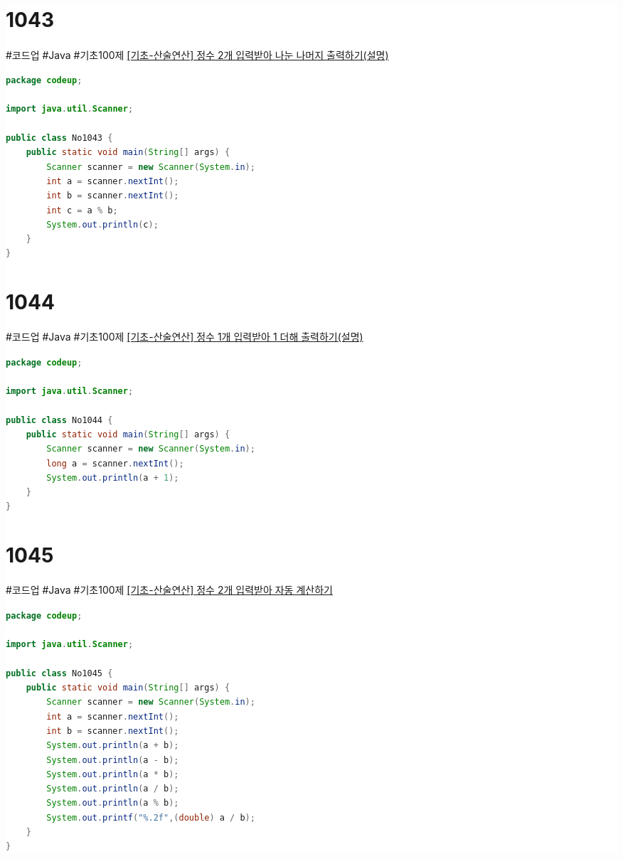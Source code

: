 ```java
```

# 1043
#코드업 #Java #기초100제 
[[기초-산술연산] 정수 2개 입력받아 나눈 나머지 출력하기(설명)](https://codeup.kr/problem.php?id=1043)

```java
package codeup;  
  
import java.util.Scanner;  
  
public class No1043 {  
    public static void main(String[] args) {  
        Scanner scanner = new Scanner(System.in);  
        int a = scanner.nextInt();  
        int b = scanner.nextInt();  
        int c = a % b;  
        System.out.println(c);  
    }  
}
```

# 1044
#코드업 #Java #기초100제 
[[기초-산술연산] 정수 1개 입력받아 1 더해 출력하기(설명)](https://codeup.kr/problem.php?id=1044)

```java
package codeup;  
  
import java.util.Scanner;  
  
public class No1044 {  
    public static void main(String[] args) {  
        Scanner scanner = new Scanner(System.in);  
        long a = scanner.nextInt();  
        System.out.println(a + 1);  
    }  
}
```

# 1045
#코드업 #Java #기초100제 
[[기초-산술연산] 정수 2개 입력받아 자동 계산하기](https://codeup.kr/problem.php?id=1045)

```java
package codeup;  
  
import java.util.Scanner;  
  
public class No1045 {  
    public static void main(String[] args) {  
        Scanner scanner = new Scanner(System.in);  
        int a = scanner.nextInt();  
        int b = scanner.nextInt();  
        System.out.println(a + b);  
        System.out.println(a - b);  
        System.out.println(a * b);  
        System.out.println(a / b);  
        System.out.println(a % b);  
        System.out.printf("%.2f",(double) a / b);  
    }  
}
```